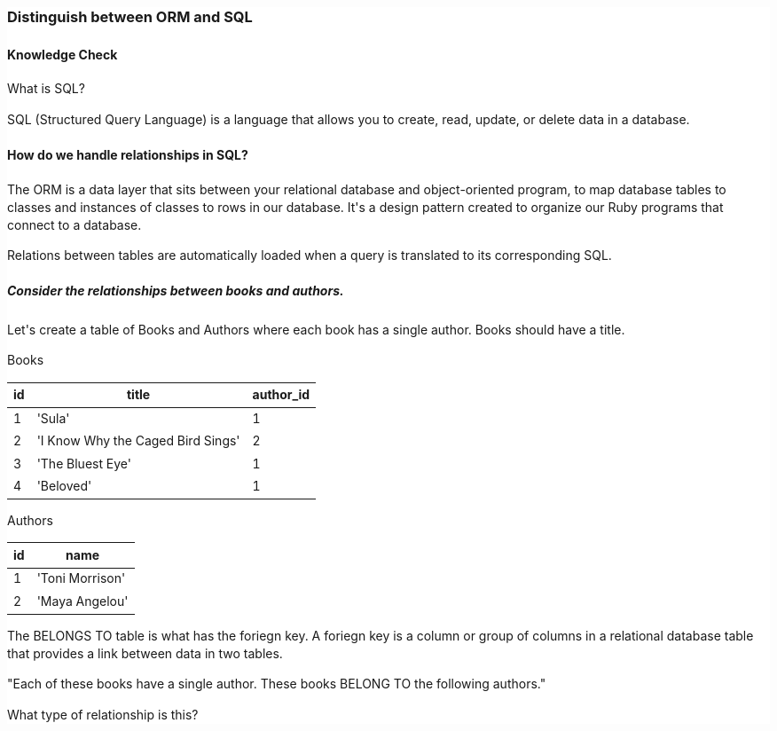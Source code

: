 #


### Distinguish between ORM and SQL

#### Knowledge Check

What is SQL? 

SQL (Structured Query Language) is a language that allows you to create, read, update, or delete data in a database. 



#### How do we handle relationships in SQL? 

The ORM is a data layer that sits between your relational database and object-oriented program, to map database tables to classes and instances of classes to rows in our database. It's a design pattern created to organize our Ruby programs that connect to a database. 

Relations between tables are automatically loaded when a query is translated to its corresponding SQL.


##### Consider the relationships between books and authors.

Let's create a table of Books and Authors where each book has a single author. Books should have a title.



Books

| id  |   title                                   |   author_id |
|-----|-------------------------------------------|-------------|   
| 1   |    'Sula'                                 |       1     |  
| 2   |    'I Know Why the Caged Bird Sings'      |       2     |   
| 3   |    'The Bluest Eye'                       |       1     |   
| 4   |    'Beloved'                              |       1     |   

Authors

| id |    name              |
|----|----------------------|                 
| 1  |     'Toni Morrison'  |   
| 2  |     'Maya Angelou'   |  


The BELONGS TO table is what has the foriegn key. A foriegn key is a column or group of columns in a relational database table that provides a link between data in two tables.

"Each of these books have a single author. These books BELONG TO the following authors." 


What type of relationship is this? 
